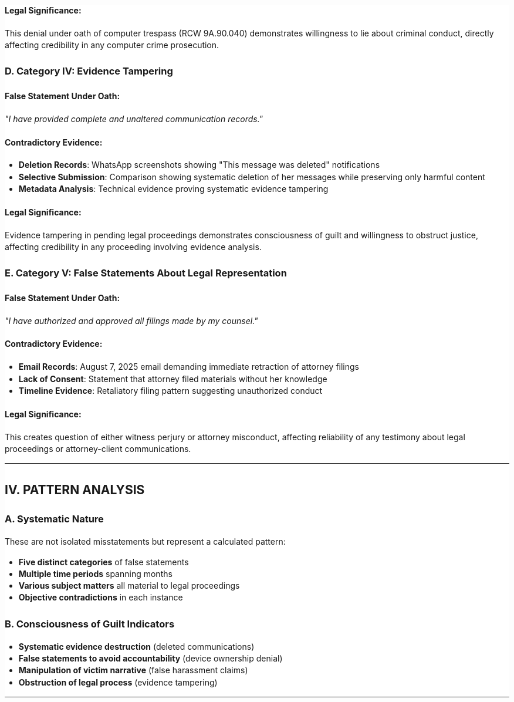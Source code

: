 #### Legal Significance:
This denial under oath of computer trespass (RCW 9A.90.040) demonstrates willingness to lie about criminal conduct, directly affecting credibility in any computer crime prosecution.

### D. Category IV: Evidence Tampering

#### False Statement Under Oath:
*"I have provided complete and unaltered communication records."*

#### Contradictory Evidence:
- **Deletion Records**: WhatsApp screenshots showing "This message was deleted" notifications
- **Selective Submission**: Comparison showing systematic deletion of her messages while preserving only harmful content
- **Metadata Analysis**: Technical evidence proving systematic evidence tampering

#### Legal Significance:
Evidence tampering in pending legal proceedings demonstrates consciousness of guilt and willingness to obstruct justice, affecting credibility in any proceeding involving evidence analysis.

### E. Category V: False Statements About Legal Representation

#### False Statement Under Oath:
*"I have authorized and approved all filings made by my counsel."*

#### Contradictory Evidence:
- **Email Records**: August 7, 2025 email demanding immediate retraction of attorney filings
- **Lack of Consent**: Statement that attorney filed materials without her knowledge
- **Timeline Evidence**: Retaliatory filing pattern suggesting unauthorized conduct

#### Legal Significance:
This creates question of either witness perjury or attorney misconduct, affecting reliability of any testimony about legal proceedings or attorney-client communications.

---

## IV. PATTERN ANALYSIS

### A. Systematic Nature
These are not isolated misstatements but represent a calculated pattern:
- **Five distinct categories** of false statements
- **Multiple time periods** spanning months
- **Various subject matters** all material to legal proceedings
- **Objective contradictions** in each instance

### B. Consciousness of Guilt Indicators
- **Systematic evidence destruction** (deleted communications)
- **False statements to avoid accountability** (device ownership denial)
- **Manipulation of victim narrative** (false harassment claims)
- **Obstruction of legal process** (evidence tampering)

---